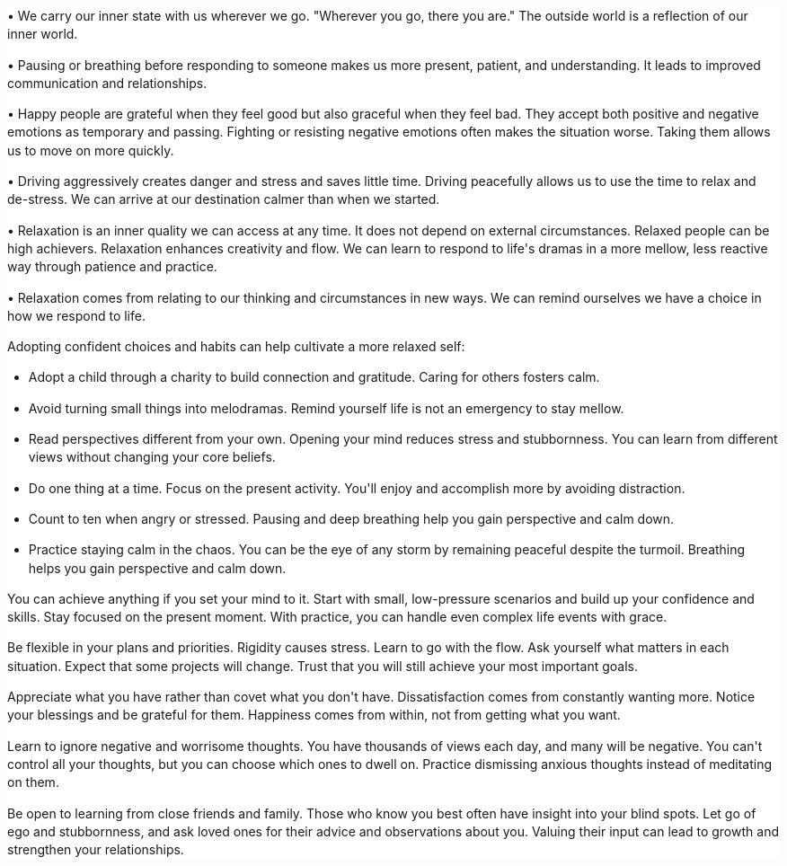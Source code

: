 • We carry our inner state with us wherever we go. "Wherever you go, there you are." The outside world is a reflection of our inner world.

• Pausing or breathing before responding to someone makes us more present, patient, and understanding. It leads to improved communication and relationships.

• Happy people are grateful when they feel good but also graceful when they feel bad. They accept both positive and negative emotions as temporary and passing. Fighting or resisting negative emotions often makes the situation worse. Taking them allows us to move on more quickly.

• Driving aggressively creates danger and stress and saves little time. Driving peacefully allows us to use the time to relax and de-stress. We can arrive at our destination calmer than when we started.

• Relaxation is an inner quality we can access at any time. It does not depend on external circumstances. Relaxed people can be high achievers. Relaxation enhances creativity and flow. We can learn to respond to life's dramas in a more mellow, less reactive way through patience and practice.

• Relaxation comes from relating to our thinking and circumstances in new ways. We can remind ourselves we have a choice in how we respond to life.

Adopting confident choices and habits can help cultivate a more relaxed self:

- Adopt a child through a charity to build connection and gratitude. Caring for others fosters calm.

- Avoid turning small things into melodramas. Remind yourself life is not an emergency to stay mellow.

- Read perspectives different from your own. Opening your mind reduces stress and stubbornness. You can learn from different views without changing your core beliefs.

- Do one thing at a time. Focus on the present activity. You'll enjoy and accomplish more by avoiding distraction.

- Count to ten when angry or stressed. Pausing and deep breathing help you gain perspective and calm down.

- Practice staying calm in the chaos. You can be the eye of any storm by remaining peaceful despite the turmoil. Breathing helps you gain perspective and calm down.

You can achieve anything if you set your mind to it. Start with small, low-pressure scenarios and build up your confidence and skills. Stay focused on the present moment. With practice, you can handle even complex life events with grace.

Be flexible in your plans and priorities. Rigidity causes stress. Learn to go with the flow. Ask yourself what matters in each situation. Expect that some projects will change. Trust that you will still achieve your most important goals.

Appreciate what you have rather than covet what you don't have. Dissatisfaction comes from constantly wanting more. Notice your blessings and be grateful for them. Happiness comes from within, not from getting what you want.

Learn to ignore negative and worrisome thoughts. You have thousands of views each day, and many will be negative. You can't control all your thoughts, but you can choose which ones to dwell on. Practice dismissing anxious thoughts instead of meditating on them.

Be open to learning from close friends and family. Those who know you best often have insight into your blind spots. Let go of ego and stubbornness, and ask loved ones for their advice and observations about you. Valuing their input can lead to growth and strengthen your relationships.
